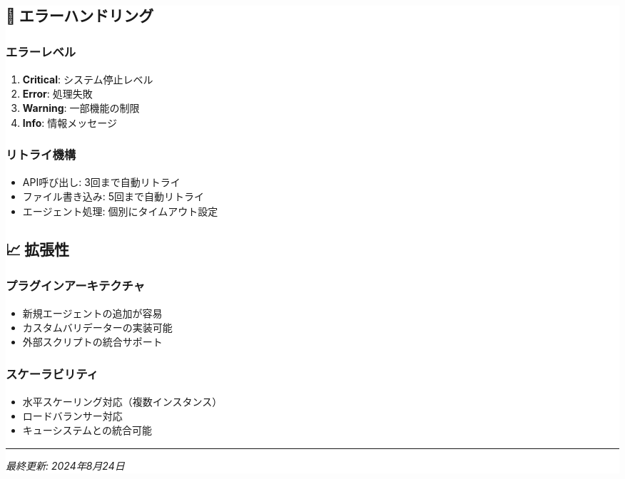## 🔄 エラーハンドリング

### エラーレベル
1. **Critical**: システム停止レベル
2. **Error**: 処理失敗
3. **Warning**: 一部機能の制限
4. **Info**: 情報メッセージ

### リトライ機構
- API呼び出し: 3回まで自動リトライ
- ファイル書き込み: 5回まで自動リトライ
- エージェント処理: 個別にタイムアウト設定

## 📈 拡張性

### プラグインアーキテクチャ
- 新規エージェントの追加が容易
- カスタムバリデーターの実装可能
- 外部スクリプトの統合サポート

### スケーラビリティ
- 水平スケーリング対応（複数インスタンス）
- ロードバランサー対応
- キューシステムとの統合可能

---

*最終更新: 2024年8月24日*